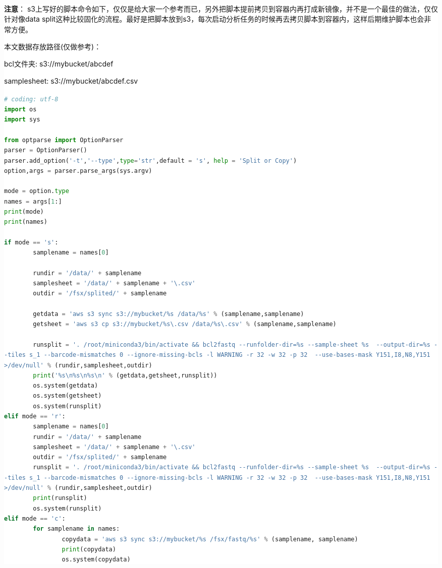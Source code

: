 **注意**： s3上写好的脚本命令如下，仅仅是给大家一个参考而已，另外把脚本提前拷贝到容器内再打成新镜像，并不是一个最佳的做法，仅仅针对像data split这种比较固化的流程。最好是把脚本放到s3，每次启动分析任务的时候再去拷贝脚本到容器内，这样后期维护脚本也会非常方便。

本文数据存放路径(仅做参考)：

bcl文件夹: s3://mybucket/abcdef

samplesheet: s3://mybucket/abcdef.csv


```python
# coding: utf-8
import os
import sys

from optparse import OptionParser
parser = OptionParser()
parser.add_option('-t','--type',type='str',default = 's', help = 'Split or Copy')
option,args = parser.parse_args(sys.argv)

mode = option.type
names = args[1:]
print(mode)
print(names)

if mode == 's':
        samplename = names[0]

        rundir = '/data/' + samplename
        samplesheet = '/data/' + samplename + '\.csv'
        outdir = '/fsx/splited/' + samplename

        getdata = 'aws s3 sync s3://mybucket/%s /data/%s' % (samplename,samplename)
        getsheet = 'aws s3 cp s3://mybucket/%s\.csv /data/%s\.csv' % (samplename,samplename)

        runsplit = '. /root/miniconda3/bin/activate && bcl2fastq --runfolder-dir=%s --sample-sheet %s  --output-dir=%s --tiles s_1 --barcode-mismatches 0 --ignore-missing-bcls -l WARNING -r 32 -w 32 -p 32  --use-bases-mask Y151,I8,N8,Y151 >/dev/null' % (rundir,samplesheet,outdir)
        print('%s\n%s\n%s\n' % (getdata,getsheet,runsplit))
        os.system(getdata)
        os.system(getsheet)
        os.system(runsplit)
elif mode == 'r':
        samplename = names[0]
        rundir = '/data/' + samplename
        samplesheet = '/data/' + samplename + '\.csv'
        outdir = '/fsx/splited/' + samplename
        runsplit = '. /root/miniconda3/bin/activate && bcl2fastq --runfolder-dir=%s --sample-sheet %s  --output-dir=%s --tiles s_1 --barcode-mismatches 0 --ignore-missing-bcls -l WARNING -r 32 -w 32 -p 32  --use-bases-mask Y151,I8,N8,Y151 >/dev/null' % (rundir,samplesheet,outdir)
        print(runsplit)
        os.system(runsplit)
elif mode == 'c':
        for samplename in names:
                copydata = 'aws s3 sync s3://mybucket/%s /fsx/fastq/%s' % (samplename, samplename)
                print(copydata)
                os.system(copydata)
```
